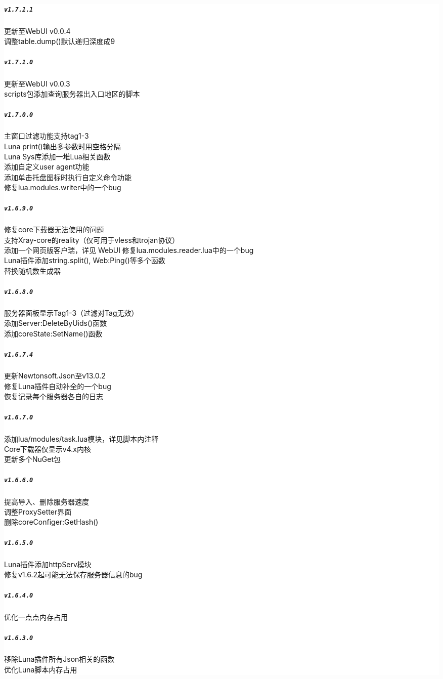 ##### `v1.7.1.1`
更新至WebUI v0.0.4  
调整table.dump()默认递归深度成9  

##### `v1.7.1.0`
更新至WebUI v0.0.3  
scripts包添加查询服务器出入口地区的脚本  

##### `v1.7.0.0`
主窗口过滤功能支持tag1-3  
Luna print()输出多参数时用空格分隔  
Luna Sys库添加一堆Lua相关函数  
添加自定义user agent功能  
添加单击托盘图标时执行自定义命令功能  
修复lua.modules.writer中的一个bug  

##### `v1.6.9.0`
修复core下载器无法使用的问题  
支持Xray-core的reality（仅可用于vless和trojan协议）  
添加一个网页版客户瑞，详见 WebUI
修复lua.modules.reader.lua中的一个bug  
Luna插件添加string.split(), Web:Ping()等多个函数  
替换随机数生成器  

##### `v1.6.8.0` 
服务器面板显示Tag1-3（过滤对Tag无效）  
添加Server:DeleteByUids()函数  
添加coreState:SetName()函数  

##### `v1.6.7.4` 
更新Newtonsoft.Json至v13.0.2  
修复Luna插件自动补全的一个bug  
恢复记录每个服务器各自的日志  

##### `v1.6.7.0` 
添加lua/modules/task.lua模块，详见脚本内注释  
Core下载器仅显示v4.x内核  
更新多个NuGet包  

##### `v1.6.6.0`
提高导入、删除服务器速度  
调整ProxySetter界面  
删除coreConfiger:GetHash()  

##### `v1.6.5.0`
Luna插件添加httpServ模块  
修复v1.6.2起可能无法保存服务器信息的bug  

##### `v1.6.4.0`
优化一点点内存占用  

##### `v1.6.3.0`
移除Luna插件所有Json相关的函数  
优化Luna脚本内存占用  
